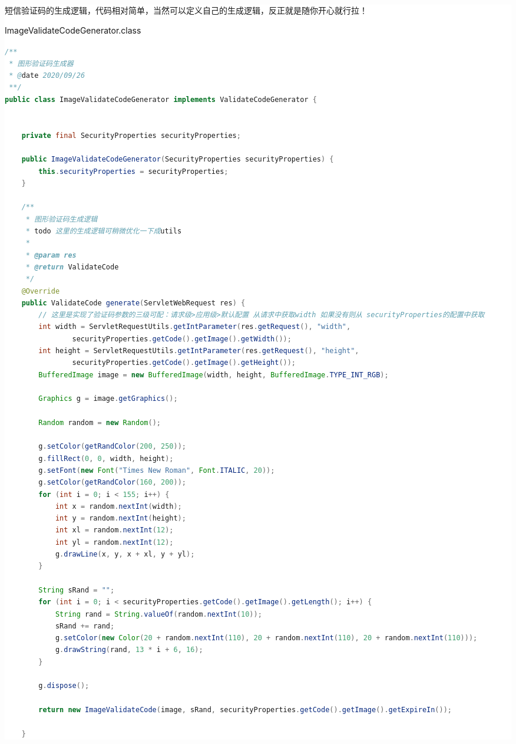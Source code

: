 短信验证码的生成逻辑，代码相对简单，当然可以定义自己的生成逻辑，反正就是随你开心就行拉！

ImageValidateCodeGenerator.class

```java
/**
 * 图形验证码生成器
 * @date 2020/09/26
 **/
public class ImageValidateCodeGenerator implements ValidateCodeGenerator {


    private final SecurityProperties securityProperties;

    public ImageValidateCodeGenerator(SecurityProperties securityProperties) {
        this.securityProperties = securityProperties;
    }

    /**
     * 图形验证码生成逻辑
     * todo 这里的生成逻辑可稍微优化一下成utils
     *
     * @param res
     * @return ValidateCode
     */
    @Override
    public ValidateCode generate(ServletWebRequest res) {
        // 这里是实现了验证码参数的三级可配：请求级>应用级>默认配置 从请求中获取width 如果没有则从 securityProperties的配置中获取
        int width = ServletRequestUtils.getIntParameter(res.getRequest(), "width",
                securityProperties.getCode().getImage().getWidth());
        int height = ServletRequestUtils.getIntParameter(res.getRequest(), "height",
                securityProperties.getCode().getImage().getHeight());
        BufferedImage image = new BufferedImage(width, height, BufferedImage.TYPE_INT_RGB);

        Graphics g = image.getGraphics();

        Random random = new Random();

        g.setColor(getRandColor(200, 250));
        g.fillRect(0, 0, width, height);
        g.setFont(new Font("Times New Roman", Font.ITALIC, 20));
        g.setColor(getRandColor(160, 200));
        for (int i = 0; i < 155; i++) {
            int x = random.nextInt(width);
            int y = random.nextInt(height);
            int xl = random.nextInt(12);
            int yl = random.nextInt(12);
            g.drawLine(x, y, x + xl, y + yl);
        }

        String sRand = "";
        for (int i = 0; i < securityProperties.getCode().getImage().getLength(); i++) {
            String rand = String.valueOf(random.nextInt(10));
            sRand += rand;
            g.setColor(new Color(20 + random.nextInt(110), 20 + random.nextInt(110), 20 + random.nextInt(110)));
            g.drawString(rand, 13 * i + 6, 16);
        }

        g.dispose();

        return new ImageValidateCode(image, sRand, securityProperties.getCode().getImage().getExpireIn());

    }
```